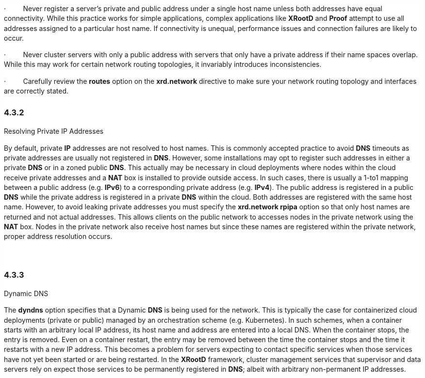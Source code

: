 
·        
Never register a server’s private and public address under a
single host name unless both addresses have equal connectivity. While this
practice works for simple applications, complex applications like **XRootD**
and **Proof** attempt to use all addresses assigned to a particular host
name. If connectivity is unequal, performance issues and connection failures
are likely to occur.


·        
Never cluster servers with only a public address with servers
that only have a private address if their name spaces overlap. While this may
work for certain network routing topologies, it invariably introduces
inconsistencies.


·        
Carefully review the **routes** option on the **xrd.network**
directive to make sure your network routing topology and interfaces are
correctly stated.


  



### 4.3.2       
Resolving Private IP Addresses


By default, private **IP**
addresses are not resolved to host names. This is commonly accepted practice to
avoid **DNS** timeouts as private addresses are usually not registered in **DNS**.
However, some installations may opt to register such addresses in either a
private **DNS** or in a zoned public **DNS**. This actually may be
necessary in cloud deployments where nodes within the cloud receive private
addresses and a **NAT** box is installed to provide outside access. In such
cases, there is usually a 1-to1 mapping between a public address (e.g. **IPv6**)
to a corresponding private address (e.g. **IPv4**). The public address is
registered in a public **DNS** while the private address is registered in a
private **DNS** within the cloud. Both addresses are registered with the
same host name. However, to avoid leaking private addresses you must specify
the **xrd.network rpipa** option so that only host names are returned and
not actual addresses. This allows clients on the public network to accesses
nodes in the private network using the **NAT** box. Nodes in the private
network also receive host names but since these names are registered within the
private network, proper address resolution occurs. 


 


### 4.3.3       
Dynamic DNS


The **dyndns** option
specifies that a Dynamic **DNS** is being used for the network. This is
typically the case for containerized cloud deployments (private or public)
managed by an orchestration scheme (e.g. Kubernetes). In such schemes, when a
container starts with an arbitrary local IP address, its host name and address
are entered into a local DNS. When the container stops, the entry is removed. Even
on a container restart, the entry may be removed between the time the container
stops and the time it restarts with a new IP address. This becomes a problem
for servers expecting to contact specific services when those services have not
yet been started or are being restarted. In the **XRootD** framework,
cluster management services that supervisor and data servers rely on expect those
services to be permanently registered in **DNS**; albeit with arbitrary
non-permanent IP addresses.
